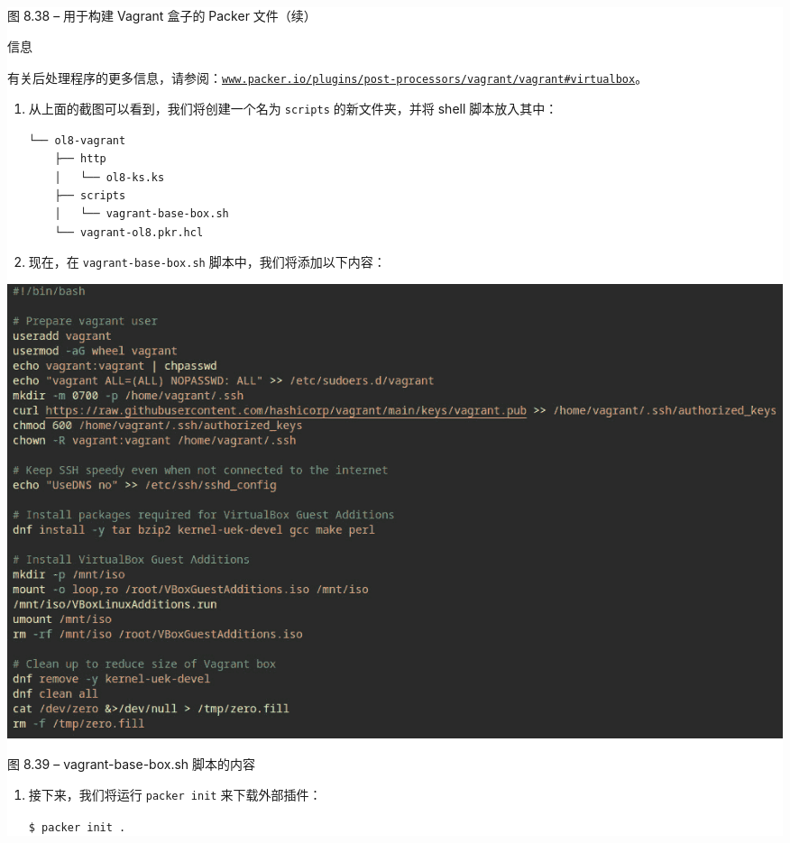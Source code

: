 图 8.38 – 用于构建 Vagrant 盒子的 Packer 文件（续）

信息

有关后处理程序的更多信息，请参阅：[`www.packer.io/plugins/post-processors/vagrant/vagrant#virtualbox`](https://www.packer.io/plugins/post-processors/vagrant/vagrant#virtualbox)。

1.  从上面的截图可以看到，我们将创建一个名为 `scripts` 的新文件夹，并将 shell 脚本放入其中：

    ```
    └── ol8-vagrant
        ├── http
        │   └── ol8-ks.ks
        ├── scripts
        │   └── vagrant-base-box.sh
        └── vagrant-ol8.pkr.hcl
    ```

1.  现在，在 `vagrant-base-box.sh` 脚本中，我们将添加以下内容：

![图 8.39 – vagrant-base-box.sh 脚本的内容](img/B18349_08_39.jpg)

图 8.39 – vagrant-base-box.sh 脚本的内容

1.  接下来，我们将运行 `packer init` 来下载外部插件：

    ```
    $ packer init .
    ```

